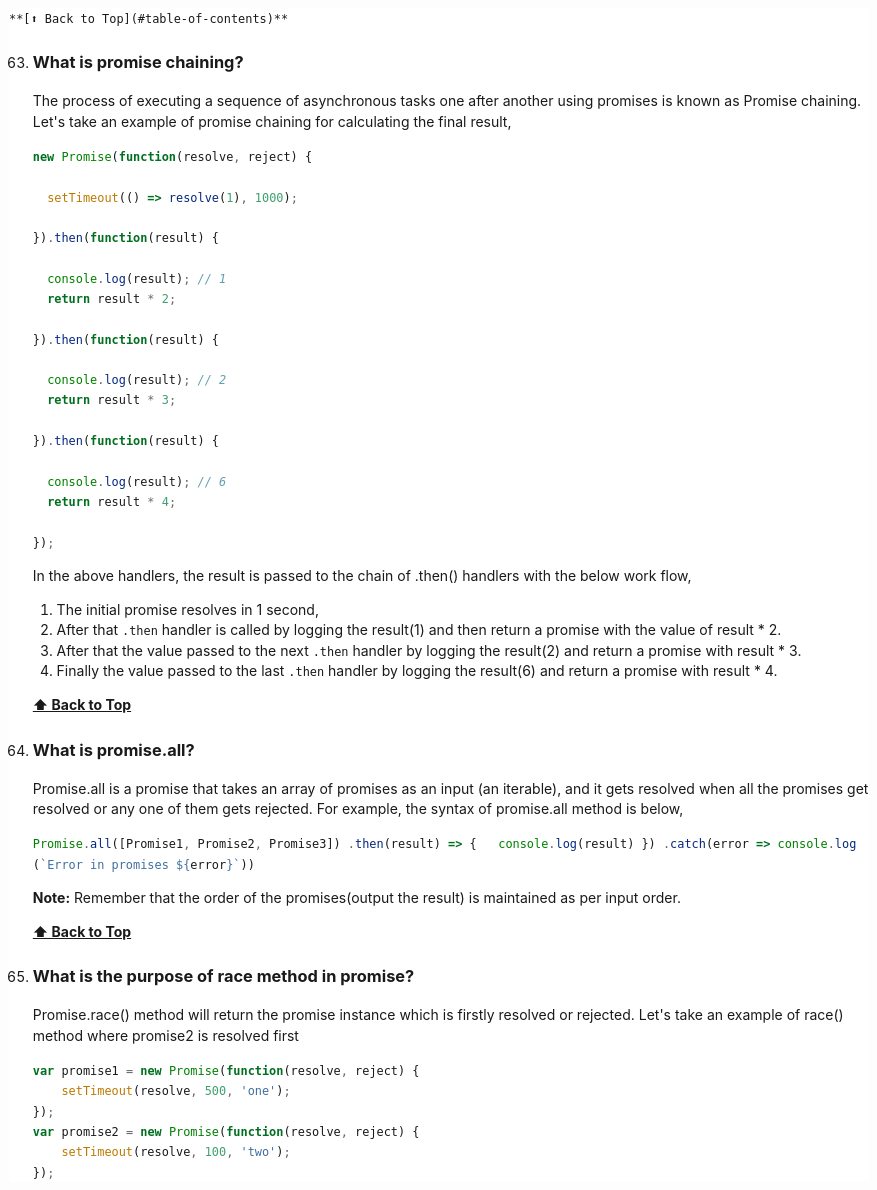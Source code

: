     **[⬆ Back to Top](#table-of-contents)**

63. ### What is promise chaining?
    The process of executing a sequence of asynchronous tasks one after another using promises is known as Promise chaining. Let's take an example of promise chaining for calculating the final result,
    ```javascript
    new Promise(function(resolve, reject) {

      setTimeout(() => resolve(1), 1000);

    }).then(function(result) {

      console.log(result); // 1
      return result * 2;

    }).then(function(result) {

      console.log(result); // 2
      return result * 3;

    }).then(function(result) {

      console.log(result); // 6
      return result * 4;

    });
    ```
    In the above handlers, the result is passed to the chain of .then() handlers with the below work flow,
    1. The initial promise resolves in 1 second,
    2. After that `.then` handler is called by logging the result(1) and then return a promise with the value of result * 2.
    3. After that the value passed to the next `.then` handler by logging the result(2) and return a promise with result * 3.
    4. Finally the value passed to the last `.then` handler by logging the result(6) and return a promise with result * 4.

    **[⬆ Back to Top](#table-of-contents)**

64. ### What is promise.all?
    Promise.all is a promise that takes an array of promises as an input (an iterable), and it gets resolved when all the promises get resolved or any one of them gets rejected. For example, the syntax of promise.all method is below,
    ```javascript
    Promise.all([Promise1, Promise2, Promise3]) .then(result) => {   console.log(result) }) .catch(error => console.log(`Error in promises ${error}`))
    ```
    **Note:** Remember that the order of the promises(output the result) is maintained as per input order.

    **[⬆ Back to Top](#table-of-contents)**

65. ### What is the purpose of race method in promise?
    Promise.race() method will return the promise instance which is firstly resolved or rejected. Let's take an example of race() method where promise2 is resolved first
    ```javascript
    var promise1 = new Promise(function(resolve, reject) {
        setTimeout(resolve, 500, 'one');
    });
    var promise2 = new Promise(function(resolve, reject) {
        setTimeout(resolve, 100, 'two');
    });
